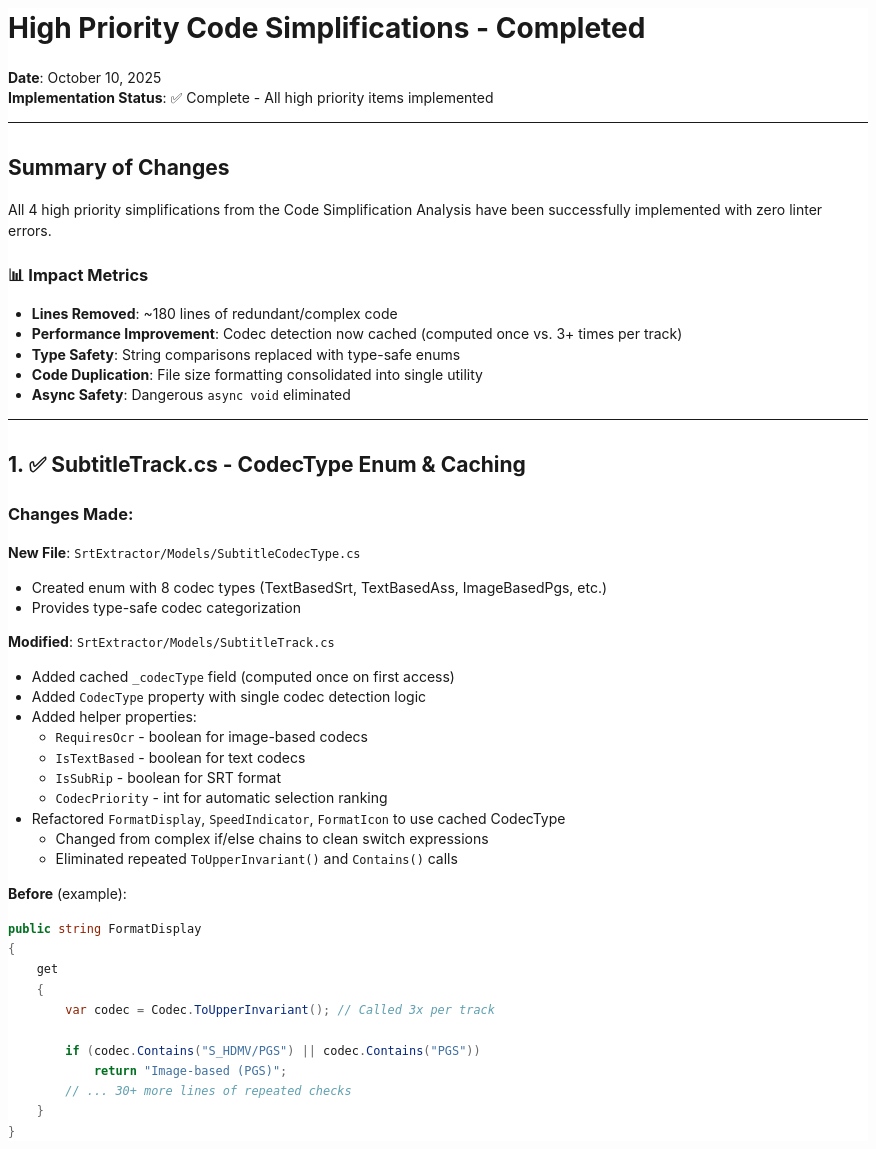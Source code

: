 # High Priority Code Simplifications - Completed

**Date**: October 10, 2025  
**Implementation Status**: ✅ Complete - All high priority items implemented

---

## Summary of Changes

All 4 high priority simplifications from the Code Simplification Analysis have been successfully implemented with zero linter errors.

### 📊 Impact Metrics

- **Lines Removed**: ~180 lines of redundant/complex code
- **Performance Improvement**: Codec detection now cached (computed once vs. 3+ times per track)
- **Type Safety**: String comparisons replaced with type-safe enums
- **Code Duplication**: File size formatting consolidated into single utility
- **Async Safety**: Dangerous `async void` eliminated

---

## 1. ✅ SubtitleTrack.cs - CodecType Enum & Caching

### Changes Made:

**New File**: `SrtExtractor/Models/SubtitleCodecType.cs`
- Created enum with 8 codec types (TextBasedSrt, TextBasedAss, ImageBasedPgs, etc.)
- Provides type-safe codec categorization

**Modified**: `SrtExtractor/Models/SubtitleTrack.cs`
- Added cached `_codecType` field (computed once on first access)
- Added `CodecType` property with single codec detection logic
- Added helper properties:
  - `RequiresOcr` - boolean for image-based codecs
  - `IsTextBased` - boolean for text codecs
  - `IsSubRip` - boolean for SRT format
  - `CodecPriority` - int for automatic selection ranking
- Refactored `FormatDisplay`, `SpeedIndicator`, `FormatIcon` to use cached CodecType
  - Changed from complex if/else chains to clean switch expressions
  - Eliminated repeated `ToUpperInvariant()` and `Contains()` calls

**Before** (example):
```csharp
public string FormatDisplay
{
    get
    {
        var codec = Codec.ToUpperInvariant(); // Called 3x per track
        
        if (codec.Contains("S_HDMV/PGS") || codec.Contains("PGS"))
            return "Image-based (PGS)";
        // ... 30+ more lines of repeated checks
    }
}
```
